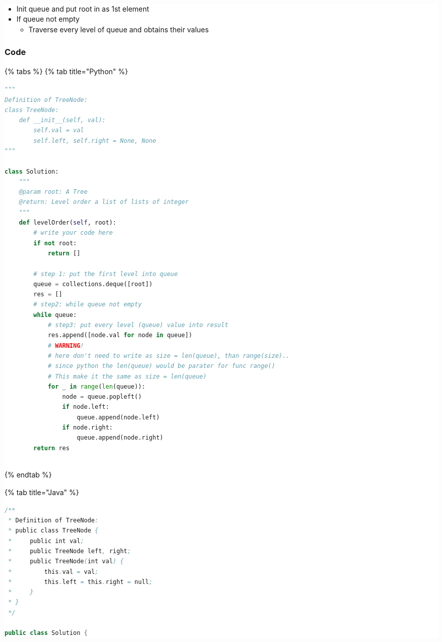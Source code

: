* Init queue and put root in as 1st element&#x20;
* If queue not empty
  * Traverse every level of queue and obtains their values&#x20;

### Code

{% tabs %}
{% tab title="Python" %}
```python
"""
Definition of TreeNode:
class TreeNode:
    def __init__(self, val):
        self.val = val
        self.left, self.right = None, None
"""

class Solution:
    """
    @param root: A Tree
    @return: Level order a list of lists of integer
    """
    def levelOrder(self, root):
        # write your code here
        if not root:
            return []
        
        # step 1: put the first level into queue
        queue = collections.deque([root])
        res = []
        # step2: while queue not empty
        while queue:
            # step3: put every level (queue) value into result
            res.append([node.val for node in queue])
            # WARNING!
            # here don't need to write as size = len(queue), than range(size)..
            # since python the len(queue) would be parater for func range()
            # This make it the same as size = len(queue)
            for _ in range(len(queue)):
                node = queue.popleft()
                if node.left:
                    queue.append(node.left)
                if node.right:
                    queue.append(node.right)
        return res
                

```
{% endtab %}

{% tab title="Java" %}
```java
/**
 * Definition of TreeNode:
 * public class TreeNode {
 *     public int val;
 *     public TreeNode left, right;
 *     public TreeNode(int val) {
 *         this.val = val;
 *         this.left = this.right = null;
 *     }
 * }
 */

public class Solution {
```